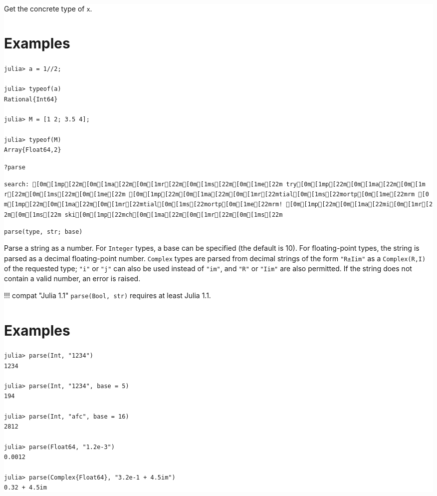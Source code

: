Get the concrete type of `x`.

# Examples

```jldoctest
julia> a = 1//2;

julia> typeof(a)
Rational{Int64}

julia> M = [1 2; 3.5 4];

julia> typeof(M)
Array{Float64,2}
```





```julia
?parse
```

    search: [0m[1mp[22m[0m[1ma[22m[0m[1mr[22m[0m[1ms[22m[0m[1me[22m try[0m[1mp[22m[0m[1ma[22m[0m[1mr[22m[0m[1ms[22m[0m[1me[22m [0m[1mp[22m[0m[1ma[22m[0m[1mr[22mtial[0m[1ms[22mortp[0m[1me[22mrm [0m[1mp[22m[0m[1ma[22m[0m[1mr[22mtial[0m[1ms[22mortp[0m[1me[22mrm! [0m[1mp[22m[0m[1ma[22mi[0m[1mr[22m[0m[1ms[22m ski[0m[1mp[22mch[0m[1ma[22m[0m[1mr[22m[0m[1ms[22m
    
    




```
parse(type, str; base)
```

Parse a string as a number. For `Integer` types, a base can be specified (the default is 10). For floating-point types, the string is parsed as a decimal floating-point number.  `Complex` types are parsed from decimal strings of the form `"R±Iim"` as a `Complex(R,I)` of the requested type; `"i"` or `"j"` can also be used instead of `"im"`, and `"R"` or `"Iim"` are also permitted. If the string does not contain a valid number, an error is raised.

!!! compat "Julia 1.1"
    `parse(Bool, str)` requires at least Julia 1.1.


# Examples

```jldoctest
julia> parse(Int, "1234")
1234

julia> parse(Int, "1234", base = 5)
194

julia> parse(Int, "afc", base = 16)
2812

julia> parse(Float64, "1.2e-3")
0.0012

julia> parse(Complex{Float64}, "3.2e-1 + 4.5im")
0.32 + 4.5im
```




